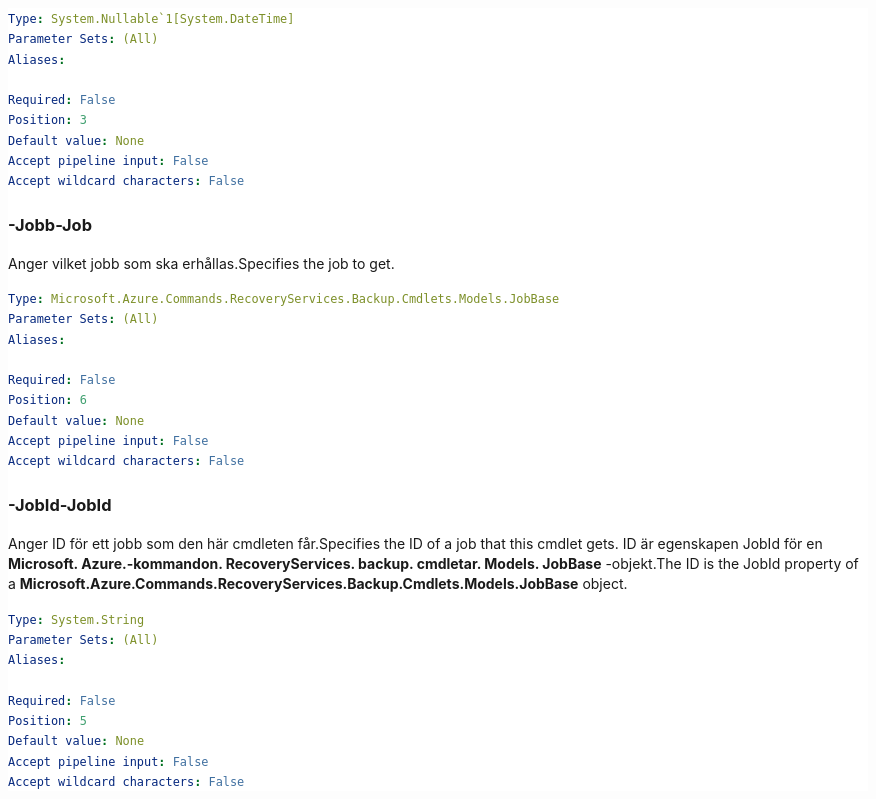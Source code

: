 ```yaml
Type: System.Nullable`1[System.DateTime]
Parameter Sets: (All)
Aliases:

Required: False
Position: 3
Default value: None
Accept pipeline input: False
Accept wildcard characters: False
```

### <span data-ttu-id="b9456-135">-Jobb</span><span class="sxs-lookup"><span data-stu-id="b9456-135">-Job</span></span>

<span data-ttu-id="b9456-136">Anger vilket jobb som ska erhållas.</span><span class="sxs-lookup"><span data-stu-id="b9456-136">Specifies the job to get.</span></span>

```yaml
Type: Microsoft.Azure.Commands.RecoveryServices.Backup.Cmdlets.Models.JobBase
Parameter Sets: (All)
Aliases:

Required: False
Position: 6
Default value: None
Accept pipeline input: False
Accept wildcard characters: False
```

### <span data-ttu-id="b9456-137">-JobId</span><span class="sxs-lookup"><span data-stu-id="b9456-137">-JobId</span></span>

<span data-ttu-id="b9456-138">Anger ID för ett jobb som den här cmdleten får.</span><span class="sxs-lookup"><span data-stu-id="b9456-138">Specifies the ID of a job that this cmdlet gets.</span></span>
<span data-ttu-id="b9456-139">ID är egenskapen JobId för en **Microsoft. Azure.-kommandon. RecoveryServices. backup. cmdletar. Models. JobBase** -objekt.</span><span class="sxs-lookup"><span data-stu-id="b9456-139">The ID is the JobId property of a **Microsoft.Azure.Commands.RecoveryServices.Backup.Cmdlets.Models.JobBase** object.</span></span>

```yaml
Type: System.String
Parameter Sets: (All)
Aliases:

Required: False
Position: 5
Default value: None
Accept pipeline input: False
Accept wildcard characters: False
```
